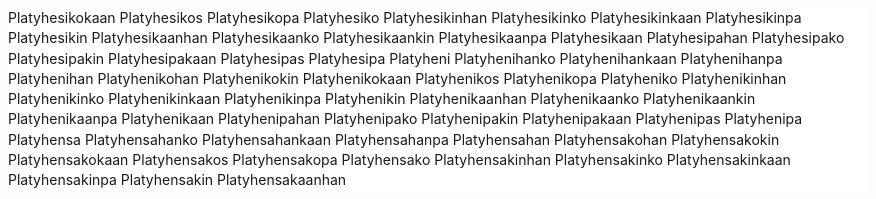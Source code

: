 Platyhesikokaan
Platyhesikos
Platyhesikopa
Platyhesiko
Platyhesikinhan
Platyhesikinko
Platyhesikinkaan
Platyhesikinpa
Platyhesikin
Platyhesikaanhan
Platyhesikaanko
Platyhesikaankin
Platyhesikaanpa
Platyhesikaan
Platyhesipahan
Platyhesipako
Platyhesipakin
Platyhesipakaan
Platyhesipas
Platyhesipa
Platyheni
Platyhenihanko
Platyhenihankaan
Platyhenihanpa
Platyhenihan
Platyhenikohan
Platyhenikokin
Platyhenikokaan
Platyhenikos
Platyhenikopa
Platyheniko
Platyhenikinhan
Platyhenikinko
Platyhenikinkaan
Platyhenikinpa
Platyhenikin
Platyhenikaanhan
Platyhenikaanko
Platyhenikaankin
Platyhenikaanpa
Platyhenikaan
Platyhenipahan
Platyhenipako
Platyhenipakin
Platyhenipakaan
Platyhenipas
Platyhenipa
Platyhensa
Platyhensahanko
Platyhensahankaan
Platyhensahanpa
Platyhensahan
Platyhensakohan
Platyhensakokin
Platyhensakokaan
Platyhensakos
Platyhensakopa
Platyhensako
Platyhensakinhan
Platyhensakinko
Platyhensakinkaan
Platyhensakinpa
Platyhensakin
Platyhensakaanhan
